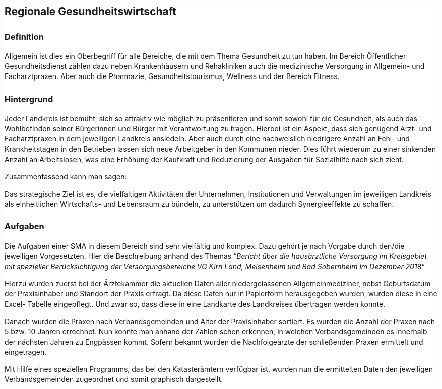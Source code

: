 ## Regionale Gesundheitswirtschaft

### Definition

Allgemein ist dies ein Oberbegriff für alle Bereiche, die mit dem Thema
Gesundheit zu tun haben. Im Bereich Öffentlicher Gesundheitsdienst
zählen dazu neben Krankenhäusern und Rehakliniken auch die medizinische
Versorgung in Allgemein- und Facharztpraxen. Aber auch die Pharmazie,
Gesundheitstourismus, Wellness und der Bereich Fitness.

### Hintergrund

Jeder Landkreis ist bemüht, sich so attraktiv wie möglich zu
präsentieren und somit sowohl für die Gesundheit, als auch das
Wohlbefinden seiner Bürgerinnen und Bürger mit Verantwortung zu tragen.
Hierbei ist ein Aspekt, dass sich genügend Arzt- und Facharztpraxen in
dem jeweiligen Landkreis ansiedeln. Aber auch durch eine nachweislich
niedrigere Anzahl an Fehl- und Krankheitstagen in den Betrieben lassen
sich neue Arbeitgeber in den Kommunen nieder. Dies führt wiederum zu
einer sinkenden Anzahl an Arbeitslosen, was eine Erhöhung der Kaufkraft
und Reduzierung der Ausgaben für Sozialhilfe nach sich zieht.

Zusammenfassend kann man sagen:

Das strategische Ziel ist es, die vielfältigen Aktivitäten der
Unternehmen, Institutionen und Verwaltungen im jeweiligen Landkreis als
einheitlichen Wirtschafts- und Lebensraum zu bündeln, zu unterstützen um
dadurch Synergieeffekte zu schaffen.

### Aufgaben

Die Aufgaben einer SMA in diesem Bereich sind sehr vielfältig und
komplex. Dazu gehört je nach Vorgabe durch den/die jeweiligen
Vorgesetzten. Hier die Beschreibung anhand des Themas “*Bericht über die
hausärztliche Versorgung im Kreisgebiet mit spezieller Berücksichtigung
der Versorgungsbereiche VG Kirn Land, Meisenheim und Bad Sobernheim im
Dezember 201*8“

Hierzu wurden zuerst bei der Ärztekammer die aktuellen Daten aller
niedergelassenen Allgemeinmediziner, nebst Geburtsdatum der
Praxisinhaber und Standort der Praxis erfragt. Da diese Daten nur in
Papierform herausgegeben wurden, wurden diese in eine Excel- Tabelle
eingepflegt. Und zwar so, dass diese in eine Landkarte des Landkreises
übertragen werden konnte.

Danach wurden die Praxen nach Verbandsgemeinden und Alter der
Praxisinhaber sortiert. Es wurden die Anzahl der Praxen nach 5 bzw. 10
Jahren errechnet. Nun konnte man anhand der Zahlen schon erkennen, in
welchen Verbandsgemeinden es innerhalb der nächsten Jahren zu Engpässen
kommt. Sofern bekannt wurden die Nachfolgeärzte der schließenden Praxen
ermittelt und eingetragen.

Mit Hilfe eines speziellen Programms, das bei den Katasterämtern
verfügbar ist, wurden nun die ermittelten Daten den jeweiligen
Verbandsgemeinden zugeordnet und somit graphisch dargestellt.
